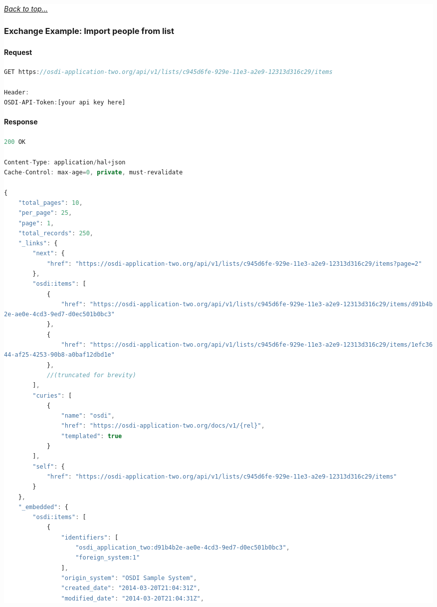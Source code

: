 _[Back to top...](#)_


### Exchange Example: Import people from list

#### Request

```javascript
GET https://osdi-application-two.org/api/v1/lists/c945d6fe-929e-11e3-a2e9-12313d316c29/items

Header:
OSDI-API-Token:[your api key here]
```

#### Response

```javascript
200 OK

Content-Type: application/hal+json
Cache-Control: max-age=0, private, must-revalidate

{
    "total_pages": 10,
    "per_page": 25,
    "page": 1,
    "total_records": 250,
    "_links": {
        "next": {
            "href": "https://osdi-application-two.org/api/v1/lists/c945d6fe-929e-11e3-a2e9-12313d316c29/items?page=2"
        },
        "osdi:items": [
            {
                "href": "https://osdi-application-two.org/api/v1/lists/c945d6fe-929e-11e3-a2e9-12313d316c29/items/d91b4b2e-ae0e-4cd3-9ed7-d0ec501b0bc3"
            },
            {
                "href": "https://osdi-application-two.org/api/v1/lists/c945d6fe-929e-11e3-a2e9-12313d316c29/items/1efc3644-af25-4253-90b8-a0baf12dbd1e"
            },
            //(truncated for brevity)
        ],
        "curies": [
            {
                "name": "osdi",
                "href": "https://osdi-application-two.org/docs/v1/{rel}",
                "templated": true
            }
        ],
        "self": {
            "href": "https://osdi-application-two.org/api/v1/lists/c945d6fe-929e-11e3-a2e9-12313d316c29/items"
        }
    },
    "_embedded": {
        "osdi:items": [
            {
                "identifiers": [
                    "osdi_application_two:d91b4b2e-ae0e-4cd3-9ed7-d0ec501b0bc3",
                    "foreign_system:1"
                ],
                "origin_system": "OSDI Sample System",
                "created_date": "2014-03-20T21:04:31Z",
                "modified_date": "2014-03-20T21:04:31Z",
```